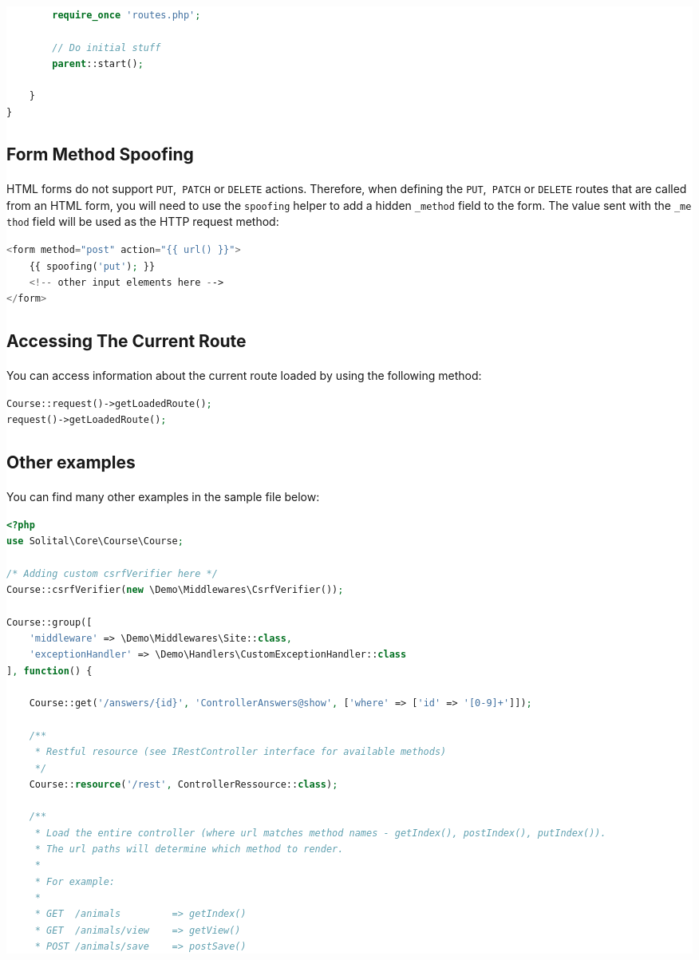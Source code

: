 ```php
        require_once 'routes.php';

        // Do initial stuff
        parent::start();

    }
}
```

## Form Method Spoofing

HTML forms do not support `PUT`,` PATCH` or `DELETE` actions. Therefore, when defining the `PUT`,` PATCH` or `DELETE` routes that are called from an HTML form, you will need to use the `spoofing` helper to add a hidden `_method` field to the form. The value sent with the `_method` field will be used as the HTTP request method:

```php
<form method="post" action="{{ url() }}">
    {{ spoofing('put'); }}
    <!-- other input elements here -->
</form>
```

## Accessing The Current Route

You can access information about the current route loaded by using the following method:

```php
Course::request()->getLoadedRoute();
request()->getLoadedRoute();
```

## Other examples

You can find many other examples in the sample file below:

```php
<?php
use Solital\Core\Course\Course;

/* Adding custom csrfVerifier here */
Course::csrfVerifier(new \Demo\Middlewares\CsrfVerifier());

Course::group([
    'middleware' => \Demo\Middlewares\Site::class, 
    'exceptionHandler' => \Demo\Handlers\CustomExceptionHandler::class
], function() {

    Course::get('/answers/{id}', 'ControllerAnswers@show', ['where' => ['id' => '[0-9]+']]);

    /**
     * Restful resource (see IRestController interface for available methods)
     */
    Course::resource('/rest', ControllerRessource::class);

    /**
     * Load the entire controller (where url matches method names - getIndex(), postIndex(), putIndex()).
     * The url paths will determine which method to render.
     *
     * For example:
     *
     * GET  /animals         => getIndex()
     * GET  /animals/view    => getView()
     * POST /animals/save    => postSave()
```